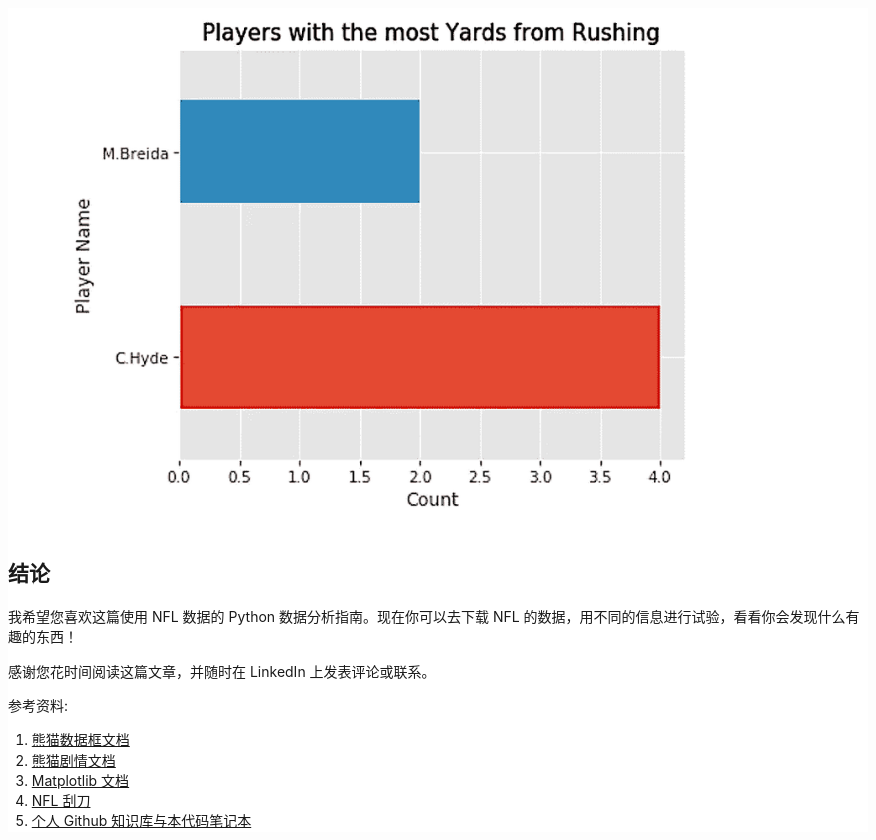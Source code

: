 ![](img/310e7dcc575375da7041fa407cb67c92.png)

## 结论

我希望您喜欢这篇使用 NFL 数据的 Python 数据分析指南。现在你可以去下载 NFL 的数据，用不同的信息进行试验，看看你会发现什么有趣的东西！

感谢您花时间阅读这篇文章，并随时在 LinkedIn 上发表评论或联系。

参考资料:

1.  [熊猫数据框文档](https://pandas.pydata.org/pandas-docs/stable/generated/pandas.DataFrame.html)
2.  [熊猫剧情文档](https://pandas.pydata.org/pandas-docs/stable/generated/pandas.DataFrame.plot.html)
3.  [Matplotlib 文档](https://matplotlib.org/tutorials/introductory/sample_plots.html#sphx-glr-tutorials-introductory-sample-plots-py)
4.  [NFL 刮刀](https://github.com/maksimhorowitz/nflscrapR)
5.  [个人 Github 知识库与本代码笔记本](https://github.com/k7p/nfl_analysis/blob/master/NFL%20Analysis.ipynb)